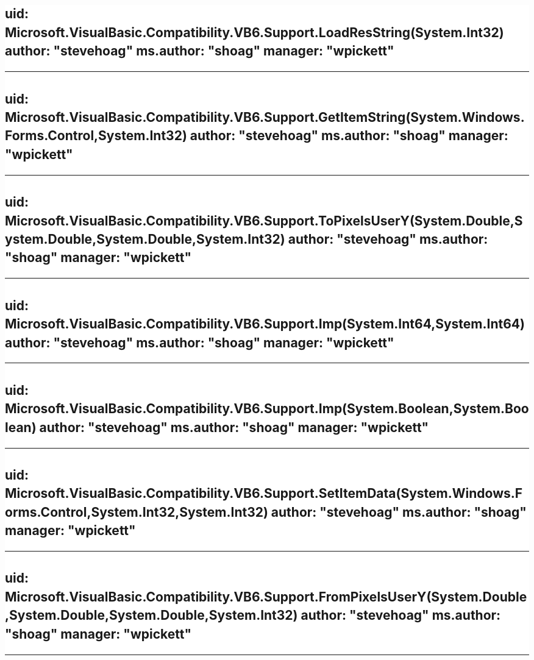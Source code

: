 uid: Microsoft.VisualBasic.Compatibility.VB6.Support.LoadResString(System.Int32)
author: "stevehoag"
ms.author: "shoag"
manager: "wpickett"
---

---
uid: Microsoft.VisualBasic.Compatibility.VB6.Support.GetItemString(System.Windows.Forms.Control,System.Int32)
author: "stevehoag"
ms.author: "shoag"
manager: "wpickett"
---

---
uid: Microsoft.VisualBasic.Compatibility.VB6.Support.ToPixelsUserY(System.Double,System.Double,System.Double,System.Int32)
author: "stevehoag"
ms.author: "shoag"
manager: "wpickett"
---

---
uid: Microsoft.VisualBasic.Compatibility.VB6.Support.Imp(System.Int64,System.Int64)
author: "stevehoag"
ms.author: "shoag"
manager: "wpickett"
---

---
uid: Microsoft.VisualBasic.Compatibility.VB6.Support.Imp(System.Boolean,System.Boolean)
author: "stevehoag"
ms.author: "shoag"
manager: "wpickett"
---

---
uid: Microsoft.VisualBasic.Compatibility.VB6.Support.SetItemData(System.Windows.Forms.Control,System.Int32,System.Int32)
author: "stevehoag"
ms.author: "shoag"
manager: "wpickett"
---

---
uid: Microsoft.VisualBasic.Compatibility.VB6.Support.FromPixelsUserY(System.Double,System.Double,System.Double,System.Int32)
author: "stevehoag"
ms.author: "shoag"
manager: "wpickett"
---

---